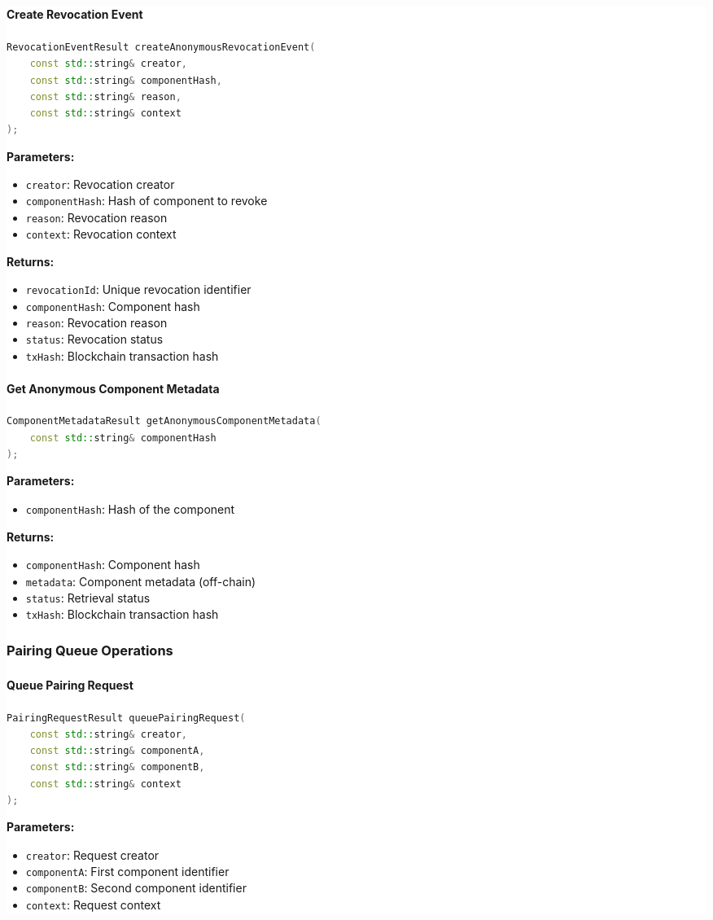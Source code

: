 #### Create Revocation Event

```cpp
RevocationEventResult createAnonymousRevocationEvent(
    const std::string& creator,
    const std::string& componentHash,
    const std::string& reason,
    const std::string& context
);
```

**Parameters:**
- `creator`: Revocation creator
- `componentHash`: Hash of component to revoke
- `reason`: Revocation reason
- `context`: Revocation context

**Returns:**
- `revocationId`: Unique revocation identifier
- `componentHash`: Component hash
- `reason`: Revocation reason
- `status`: Revocation status
- `txHash`: Blockchain transaction hash

#### Get Anonymous Component Metadata

```cpp
ComponentMetadataResult getAnonymousComponentMetadata(
    const std::string& componentHash
);
```

**Parameters:**
- `componentHash`: Hash of the component

**Returns:**
- `componentHash`: Component hash
- `metadata`: Component metadata (off-chain)
- `status`: Retrieval status
- `txHash`: Blockchain transaction hash

### Pairing Queue Operations

#### Queue Pairing Request

```cpp
PairingRequestResult queuePairingRequest(
    const std::string& creator,
    const std::string& componentA,
    const std::string& componentB,
    const std::string& context
);
```

**Parameters:**
- `creator`: Request creator
- `componentA`: First component identifier
- `componentB`: Second component identifier
- `context`: Request context
